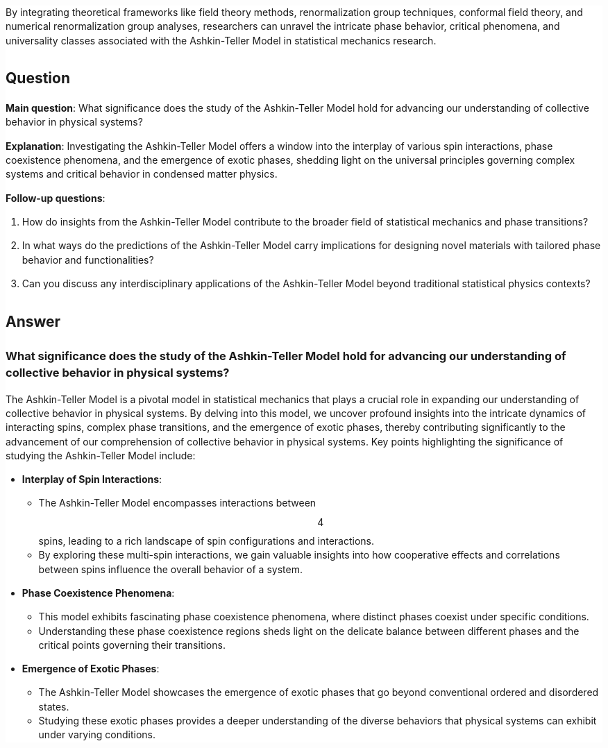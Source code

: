 By integrating theoretical frameworks like field theory methods, renormalization group techniques, conformal field theory, and numerical renormalization group analyses, researchers can unravel the intricate phase behavior, critical phenomena, and universality classes associated with the Ashkin-Teller Model in statistical mechanics research.

## Question
**Main question**: What significance does the study of the Ashkin-Teller Model hold for advancing our understanding of collective behavior in physical systems?

**Explanation**: Investigating the Ashkin-Teller Model offers a window into the interplay of various spin interactions, phase coexistence phenomena, and the emergence of exotic phases, shedding light on the universal principles governing complex systems and critical behavior in condensed matter physics.

**Follow-up questions**:

1. How do insights from the Ashkin-Teller Model contribute to the broader field of statistical mechanics and phase transitions?

2. In what ways do the predictions of the Ashkin-Teller Model carry implications for designing novel materials with tailored phase behavior and functionalities?

3. Can you discuss any interdisciplinary applications of the Ashkin-Teller Model beyond traditional statistical physics contexts?





## Answer

### What significance does the study of the Ashkin-Teller Model hold for advancing our understanding of collective behavior in physical systems?

The Ashkin-Teller Model is a pivotal model in statistical mechanics that plays a crucial role in expanding our understanding of collective behavior in physical systems. By delving into this model, we uncover profound insights into the intricate dynamics of interacting spins, complex phase transitions, and the emergence of exotic phases, thereby contributing significantly to the advancement of our comprehension of collective behavior in physical systems. Key points highlighting the significance of studying the Ashkin-Teller Model include:

- **Interplay of Spin Interactions**:
  - The Ashkin-Teller Model encompasses interactions between $$4$$ spins, leading to a rich landscape of spin configurations and interactions.
  - By exploring these multi-spin interactions, we gain valuable insights into how cooperative effects and correlations between spins influence the overall behavior of a system.

- **Phase Coexistence Phenomena**:
  - This model exhibits fascinating phase coexistence phenomena, where distinct phases coexist under specific conditions.
  - Understanding these phase coexistence regions sheds light on the delicate balance between different phases and the critical points governing their transitions.

- **Emergence of Exotic Phases**:
  - The Ashkin-Teller Model showcases the emergence of exotic phases that go beyond conventional ordered and disordered states.
  - Studying these exotic phases provides a deeper understanding of the diverse behaviors that physical systems can exhibit under varying conditions.
